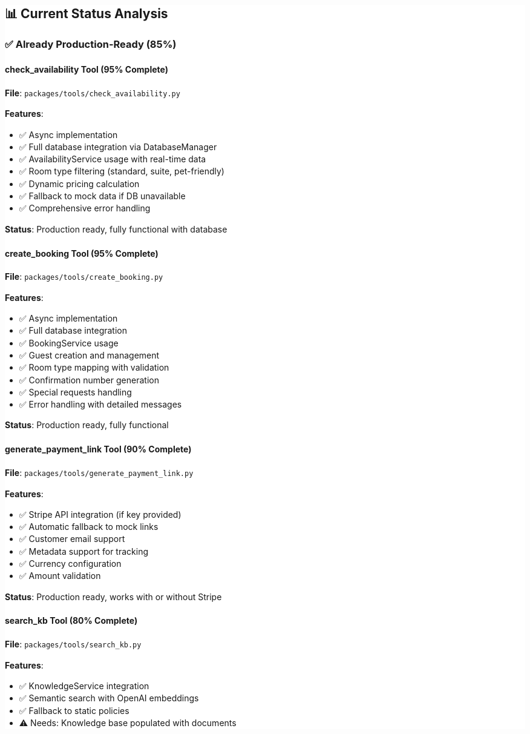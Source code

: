 
## 📊 Current Status Analysis

### ✅ Already Production-Ready (85%)

#### check_availability Tool (95% Complete)
**File**: `packages/tools/check_availability.py`

**Features**:
- ✅ Async implementation
- ✅ Full database integration via DatabaseManager
- ✅ AvailabilityService usage with real-time data
- ✅ Room type filtering (standard, suite, pet-friendly)
- ✅ Dynamic pricing calculation
- ✅ Fallback to mock data if DB unavailable
- ✅ Comprehensive error handling

**Status**: Production ready, fully functional with database

#### create_booking Tool (95% Complete)
**File**: `packages/tools/create_booking.py`

**Features**:
- ✅ Async implementation
- ✅ Full database integration
- ✅ BookingService usage
- ✅ Guest creation and management
- ✅ Room type mapping with validation
- ✅ Confirmation number generation
- ✅ Special requests handling
- ✅ Error handling with detailed messages

**Status**: Production ready, fully functional

#### generate_payment_link Tool (90% Complete)
**File**: `packages/tools/generate_payment_link.py`

**Features**:
- ✅ Stripe API integration (if key provided)
- ✅ Automatic fallback to mock links
- ✅ Customer email support
- ✅ Metadata support for tracking
- ✅ Currency configuration
- ✅ Amount validation

**Status**: Production ready, works with or without Stripe

#### search_kb Tool (80% Complete)
**File**: `packages/tools/search_kb.py`

**Features**:
- ✅ KnowledgeService integration
- ✅ Semantic search with OpenAI embeddings
- ✅ Fallback to static policies
- ⚠️ Needs: Knowledge base populated with documents
